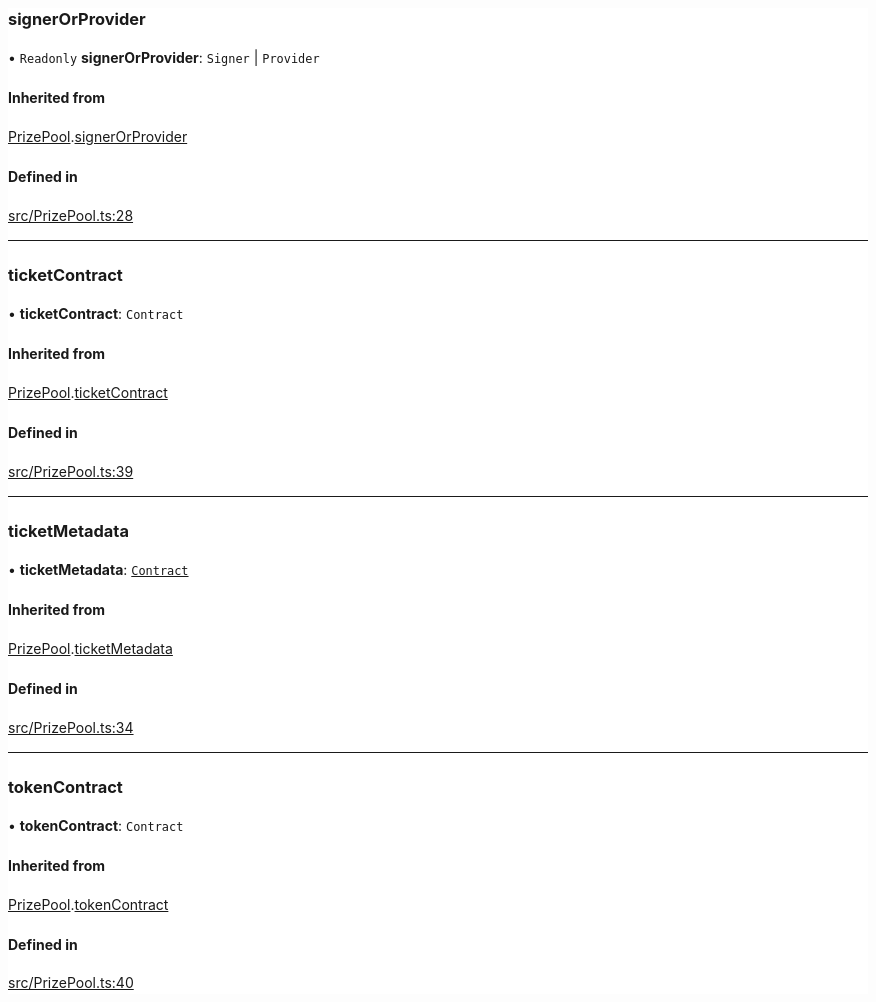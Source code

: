 ### signerOrProvider

• `Readonly` **signerOrProvider**: `Signer` \| `Provider`

#### Inherited from

[PrizePool](PrizePool ).[signerOrProvider](PrizePool#signerorprovider)

#### Defined in

[src/PrizePool.ts:28](https://github.com/pooltogether/v4-client-js/blob/97109bb/src/PrizePool.ts#L28)

___

### ticketContract

• **ticketContract**: `Contract`

#### Inherited from

[PrizePool](PrizePool ).[ticketContract](PrizePool#ticketcontract)

#### Defined in

[src/PrizePool.ts:39](https://github.com/pooltogether/v4-client-js/blob/97109bb/src/PrizePool.ts#L39)

___

### ticketMetadata

• **ticketMetadata**: [`Contract`](../Interfaces/Contract )

#### Inherited from

[PrizePool](PrizePool ).[ticketMetadata](PrizePool#ticketmetadata)

#### Defined in

[src/PrizePool.ts:34](https://github.com/pooltogether/v4-client-js/blob/97109bb/src/PrizePool.ts#L34)

___

### tokenContract

• **tokenContract**: `Contract`

#### Inherited from

[PrizePool](PrizePool ).[tokenContract](PrizePool#tokencontract)

#### Defined in

[src/PrizePool.ts:40](https://github.com/pooltogether/v4-client-js/blob/97109bb/src/PrizePool.ts#L40)
